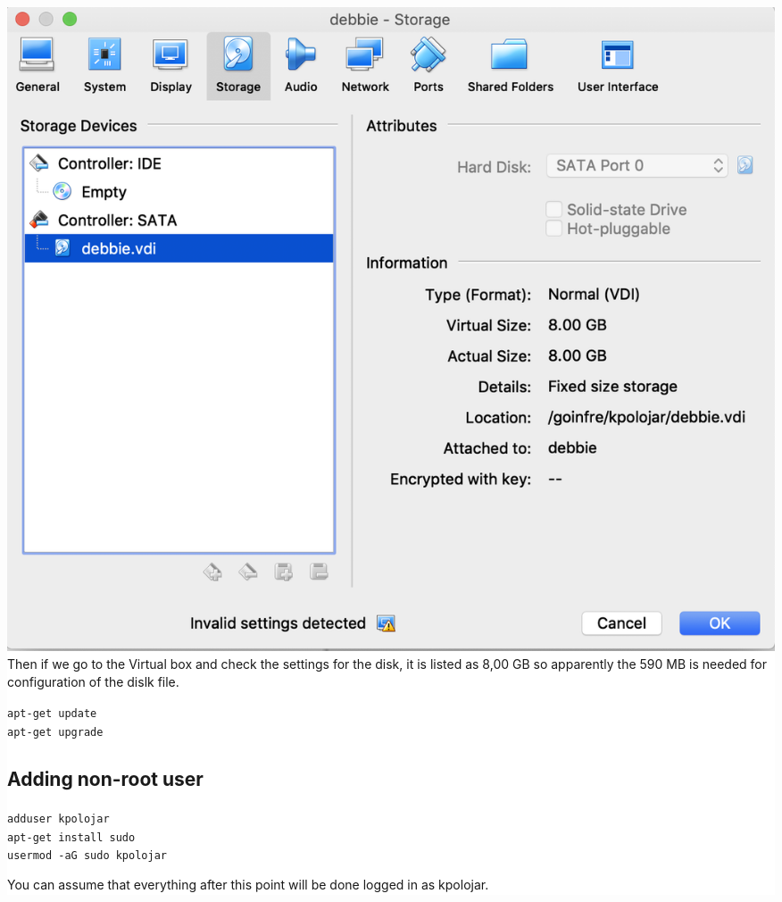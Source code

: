 ![Image](https://github.com/N1GH7C4P/roger-skyine-1/blob/documented/image10.png?raw=true)
Then if we go to the Virtual box  and check the settings for the disk, it is listed as 8,00 GB so apparently the 590 MB is needed for configuration  of the dislk file.

```
apt-get update
apt-get upgrade
```

## Adding non-root user

```
adduser kpolojar
apt-get install sudo
usermod -aG sudo kpolojar
```
You can assume that everything after this point will be done logged in as kpolojar.

